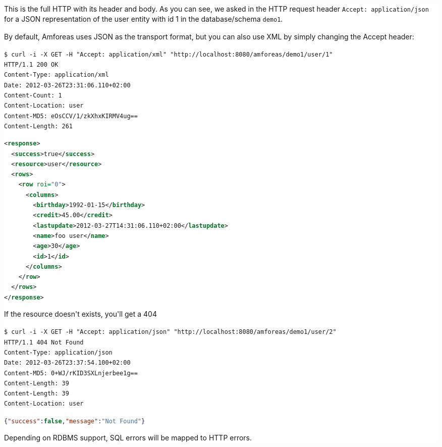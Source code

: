 This is the full HTTP with its header and body. As you can see, we asked in the HTTP request header `Accept: application/json` for a JSON representation of the user entity with id 1 in the database/schema `demo1`.

By default, Amforeas uses JSON as the transport format, but you can also use XML by simply changing the Accept header:

```
$ curl -i -X GET -H "Accept: application/xml" "http://localhost:8080/amforeas/demo1/user/1"
HTTP/1.1 200 OK
Content-Type: application/xml
Date: 2012-03-26T23:31:06.110+02:00
Content-Count: 1
Content-Location: user
Content-MD5: eOsCCV/1/zkXhxKIRMV4ug==
Content-Length: 261
```

```xml
<response>
  <success>true</success>
  <resource>user</resource>
  <rows>
    <row roi="0">
      <columns>
        <birthday>1992-01-15</birthday>
        <credit>45.00</credit>
        <lastupdate>2012-03-27T14:31:06.110+02:00</lastupdate>
        <name>foo user</name>
        <age>30</age>
        <id>1</id>
      </columns>
    </row>
  </rows>
</response>
```

If the resource doesn't exists, you'll get a 404

```
$ curl -i -X GET -H "Accept: application/json" "http://localhost:8080/amforeas/demo1/user/2"
HTTP/1.1 404 Not Found
Content-Type: application/json
Date: 2012-03-26T23:37:54.100+02:00
Content-MD5: 0+WJ/rKID3SXLnjerbee1g==
Content-Length: 39
Content-Length: 39
Content-Location: user
```

```json
{"success":false,"message":"Not Found"}
```

Depending on RDBMS support, SQL errors will be mapped to HTTP errors.  
